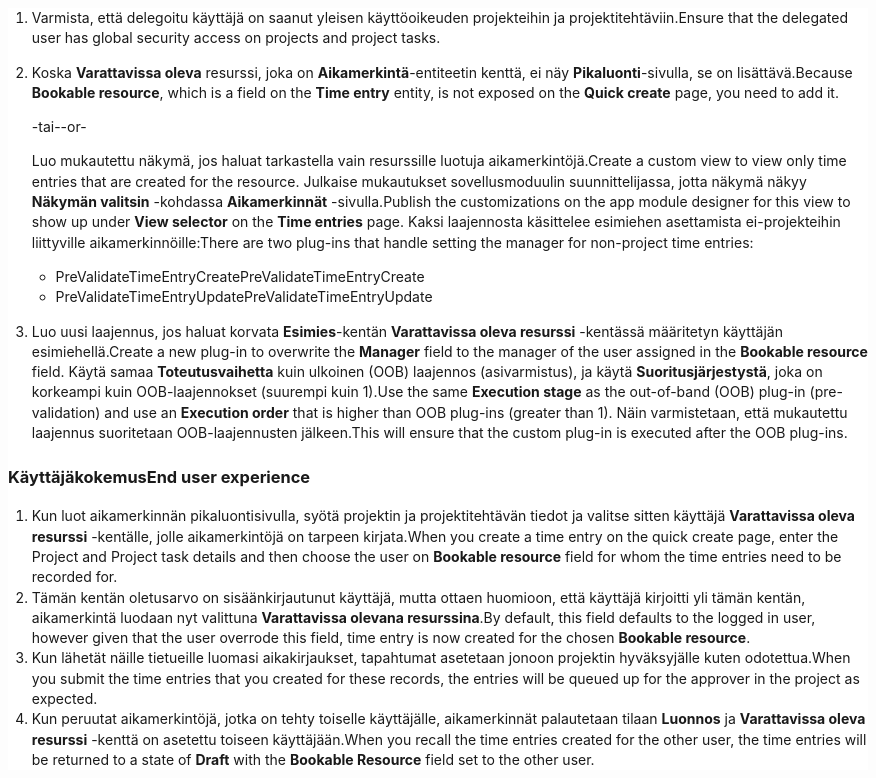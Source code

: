 1.  <span data-ttu-id="08a35-290">Varmista, että delegoitu käyttäjä on saanut yleisen käyttöoikeuden projekteihin ja projektitehtäviin.</span><span class="sxs-lookup"><span data-stu-id="08a35-290">Ensure that the delegated user has global security access on projects and project tasks.</span></span> 
1.  <span data-ttu-id="08a35-291">Koska **Varattavissa oleva** resurssi, joka on **Aikamerkintä**-entiteetin kenttä, ei näy **Pikaluonti**-sivulla, se on lisättävä.</span><span class="sxs-lookup"><span data-stu-id="08a35-291">Because **Bookable resource**, which is a field on the **Time entry** entity, is not exposed on the **Quick create** page, you need to add it.</span></span>

    <span data-ttu-id="08a35-292">-tai-</span><span class="sxs-lookup"><span data-stu-id="08a35-292">-or-</span></span>

    <span data-ttu-id="08a35-293">Luo mukautettu näkymä, jos haluat tarkastella vain resurssille luotuja aikamerkintöjä.</span><span class="sxs-lookup"><span data-stu-id="08a35-293">Create a custom view to view only time entries that are created for the resource.</span></span> <span data-ttu-id="08a35-294">Julkaise mukautukset sovellusmoduulin suunnittelijassa, jotta näkymä näkyy **Näkymän valitsin** -kohdassa **Aikamerkinnät** -sivulla.</span><span class="sxs-lookup"><span data-stu-id="08a35-294">Publish the customizations on the app module designer for this view to show up under **View selector** on the **Time entries** page.</span></span> <span data-ttu-id="08a35-295">Kaksi laajennosta käsittelee esimiehen asettamista ei-projekteihin liittyville aikamerkinnöille:</span><span class="sxs-lookup"><span data-stu-id="08a35-295">There are two plug-ins that handle setting the manager for non-project time entries:</span></span>

    - <span data-ttu-id="08a35-296">PreValidateTimeEntryCreate</span><span class="sxs-lookup"><span data-stu-id="08a35-296">PreValidateTimeEntryCreate</span></span>
    - <span data-ttu-id="08a35-297">PreValidateTimeEntryUpdate</span><span class="sxs-lookup"><span data-stu-id="08a35-297">PreValidateTimeEntryUpdate</span></span>
 
1. <span data-ttu-id="08a35-298">Luo uusi laajennus, jos haluat korvata **Esimies**-kentän **Varattavissa oleva resurssi** -kentässä määritetyn käyttäjän esimiehellä.</span><span class="sxs-lookup"><span data-stu-id="08a35-298">Create a new plug-in to overwrite the **Manager** field to the manager of the user assigned in the **Bookable resource** field.</span></span> <span data-ttu-id="08a35-299">Käytä samaa **Toteutusvaihetta** kuin ulkoinen (OOB) laajennos (asivarmistus), ja käytä **Suoritusjärjestystä**, joka on korkeampi kuin OOB-laajennokset (suurempi kuin 1).</span><span class="sxs-lookup"><span data-stu-id="08a35-299">Use the same **Execution stage** as the out-of-band (OOB) plug-in (pre-validation) and use an **Execution order** that is higher than OOB plug-ins (greater than 1).</span></span> <span data-ttu-id="08a35-300">Näin varmistetaan, että mukautettu laajennus suoritetaan OOB-laajennusten jälkeen.</span><span class="sxs-lookup"><span data-stu-id="08a35-300">This will ensure that the custom plug-in is executed after the OOB plug-ins.</span></span>  
 
### <a name="end-user-experience"></a><span data-ttu-id="08a35-301">Käyttäjäkokemus</span><span class="sxs-lookup"><span data-stu-id="08a35-301">End user experience</span></span>
1.  <span data-ttu-id="08a35-302">Kun luot aikamerkinnän pikaluontisivulla, syötä projektin ja projektitehtävän tiedot ja valitse sitten käyttäjä **Varattavissa oleva resurssi** -kentälle, jolle aikamerkintöjä on tarpeen kirjata.</span><span class="sxs-lookup"><span data-stu-id="08a35-302">When you create a time entry on the quick create page, enter the Project and Project task details and then choose the user on **Bookable resource** field for whom the time entries need to be recorded for.</span></span> 
2.  <span data-ttu-id="08a35-303">Tämän kentän oletusarvo on sisäänkirjautunut käyttäjä, mutta ottaen huomioon, että käyttäjä kirjoitti yli tämän kentän, aikamerkintä luodaan nyt valittuna **Varattavissa olevana resurssina**.</span><span class="sxs-lookup"><span data-stu-id="08a35-303">By default, this field defaults to the logged in user, however given that the user overrode this field, time entry is now created for the chosen **Bookable resource**.</span></span>
3.  <span data-ttu-id="08a35-304">Kun lähetät näille tietueille luomasi aikakirjaukset, tapahtumat asetetaan jonoon projektin hyväksyjälle kuten odotettua.</span><span class="sxs-lookup"><span data-stu-id="08a35-304">When you submit the time entries that you created for these records, the entries will be queued up for the approver in the project as expected.</span></span> 
4.  <span data-ttu-id="08a35-305">Kun peruutat aikamerkintöjä, jotka on tehty toiselle käyttäjälle, aikamerkinnät palautetaan tilaan **Luonnos** ja **Varattavissa oleva resurssi** -kenttä on asetettu toiseen käyttäjään.</span><span class="sxs-lookup"><span data-stu-id="08a35-305">When you recall the time entries created for the other user, the time entries will be returned to a state of **Draft** with the **Bookable Resource** field set to the other user.</span></span> 